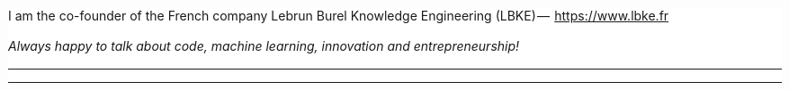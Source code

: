 <p>I am the co-founder of the French company Lebrun Burel Knowledge Engineering (LBKE) —  <a href="https://www.lbke.fr" rel="noopener">https://www.lbke.fr</a></p>
<p><em>Always happy to talk about code, machine learning, innovation and entrepreneurship!</em></p>
</div>
<hr>
<hr>
</section>
</article>
</div>
</main>
</div>


